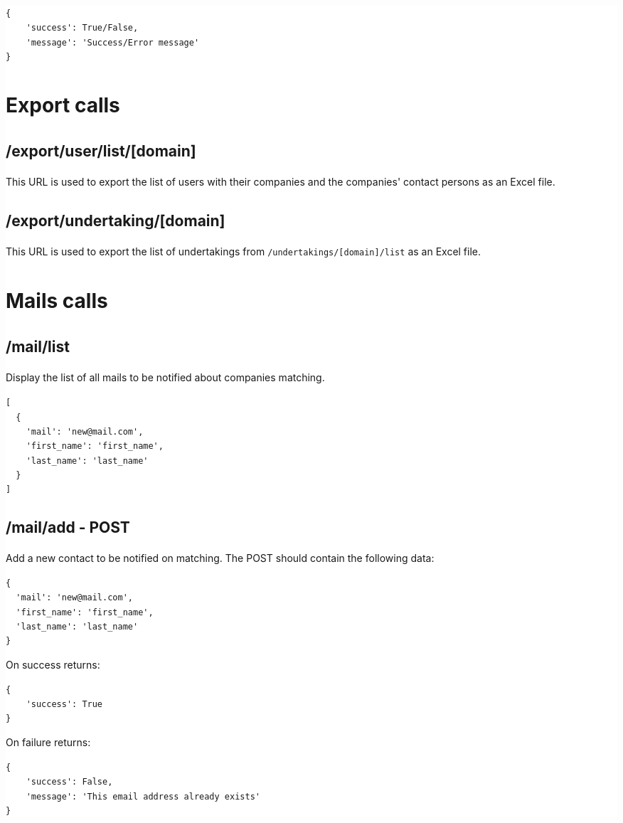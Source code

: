     {
        'success': True/False,
        'message': 'Success/Error message'
    }

Export calls
============

/export/user/list/[domain]
-----------------

This URL is used to export the list of users with their companies and the companies' contact persons as an Excel file.

/export/undertaking/[domain]
----------------------------

This URL is used to export the list of undertakings from ``/undertakings/[domain]/list`` as an Excel file.

Mails calls
===========


/mail/list
----------

Display the list of all mails to be notified about companies matching.

    [
      {
        'mail': 'new@mail.com',
        'first_name': 'first_name',
        'last_name': 'last_name'
      }
    ]


/mail/add - POST
----------------

Add a new contact to be notified on matching. The POST should contain the following data:

    {
      'mail': 'new@mail.com',
      'first_name': 'first_name',
      'last_name': 'last_name'
    }

On success returns:

    {
        'success': True
    }

On failure returns:

    {
        'success': False,
        'message': 'This email address already exists'
    }
